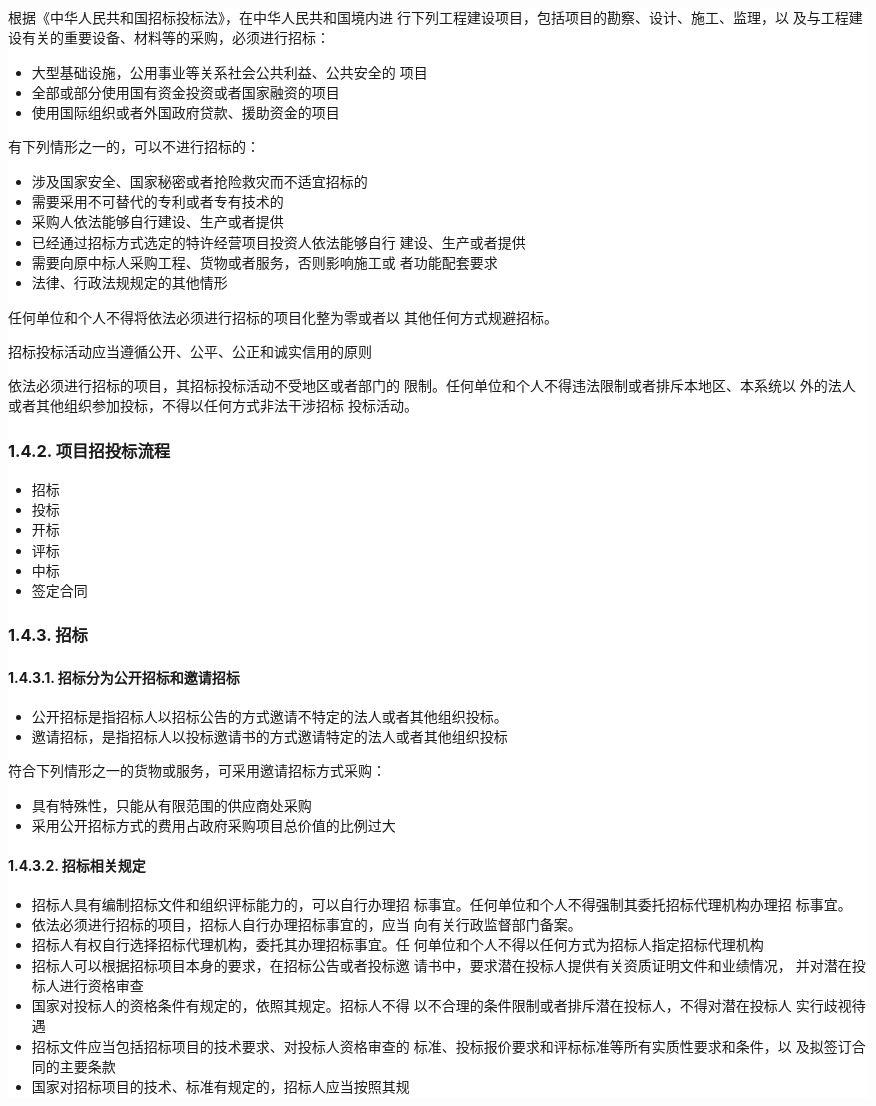 根据《中华人民共和国招标投标法》，在中华人民共和国境内进
行下列工程建设项目，包括项目的勘察、设计、施工、监理，以
及与工程建设有关的重要设备、材料等的采购，必须进行招标：
+ 大型基础设施，公用事业等关系社会公共利益、公共安全的
项目
+ 全部或部分使用国有资金投资或者国家融资的项目
+ 使用国际组织或者外国政府贷款、援助资金的项目

有下列情形之一的，可以不进行招标的：
+ 涉及国家安全、国家秘密或者抢险救灾而不适宜招标的
+ 需要采用不可替代的专利或者专有技术的
+ 采购人依法能够自行建设、生产或者提供
+ 已经通过招标方式选定的特许经营项目投资人依法能够自行
建设、生产或者提供
+ 需要向原中标人采购工程、货物或者服务，否则影响施工或
者功能配套要求
+ 法律、行政法规规定的其他情形

任何单位和个人不得将依法必须进行招标的项目化整为零或者以
其他任何方式规避招标。

招标投标活动应当遵循公开、公平、公正和诚实信用的原则

依法必须进行招标的项目，其招标投标活动不受地区或者部门的
限制。任何单位和个人不得违法限制或者排斥本地区、本系统以
外的法人或者其他组织参加投标，不得以任何方式非法干涉招标
投标活动。

### 1.4.2. 项目招投标流程

+ 招标
+ 投标
+ 开标
+ 评标
+ 中标
+ 签定合同

### 1.4.3. 招标

#### 1.4.3.1. 招标分为公开招标和邀请招标

+ 公开招标是指招标人以招标公告的方式邀请不特定的法人或者其他组织投标。
+ 邀请招标，是指招标人以投标邀请书的方式邀请特定的法人或者其他组织投标

符合下列情形之一的货物或服务，可采用邀请招标方式采购：
+ 具有特殊性，只能从有限范围的供应商处采购
+ 采用公开招标方式的费用占政府采购项目总价值的比例过大

#### 1.4.3.2. 招标相关规定

+ 招标人具有编制招标文件和组织评标能力的，可以自行办理招
标事宜。任何单位和个人不得强制其委托招标代理机构办理招
标事宜。
+ 依法必须进行招标的项目，招标人自行办理招标事宜的，应当
向有关行政监督部门备案。
+ 招标人有权自行选择招标代理机构，委托其办理招标事宜。任
何单位和个人不得以任何方式为招标人指定招标代理机构
+ 招标人可以根据招标项目本身的要求，在招标公告或者投标邀
请书中，要求潜在投标人提供有关资质证明文件和业绩情况，
并对潜在投标人进行资格审查
+ 国家对投标人的资格条件有规定的，依照其规定。招标人不得
以不合理的条件限制或者排斥潜在投标人，不得对潜在投标人
实行歧视待遇
+ 招标文件应当包括招标项目的技术要求、对投标人资格审查的
标准、投标报价要求和评标标准等所有实质性要求和条件，以
及拟签订合同的主要条款
+ 国家对招标项目的技术、标准有规定的，招标人应当按照其规